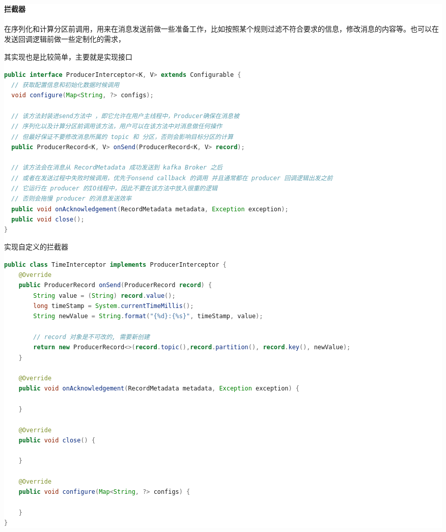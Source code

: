 #### 拦截器

在序列化和计算分区前调用，用来在消息发送前做一些准备工作，比如按照某个规则过滤不符合要求的信息，修改消息的内容等。也可以在发送回调逻辑前做一些定制化的需求，

其实现也是比较简单，主要就是实现接口

```java
public interface ProducerInterceptor<K, V> extends Configurable {
  // 获取配置信息和初始化数据时候调用
  void configure(Map<String, ?> configs);
  
  // 该方法封装进send方法中 ，即它允许在用户主线程中，Producer确保在消息被
  // 序列化以及计算分区前调用该方法，用户可以在该方法中对消息做任何操作
  // 但最好保证不要修改消息所属的 topic 和 分区，否则会影响目标分区的计算
  public ProducerRecord<K, V> onSend(ProducerRecord<K, V> record);
  
  // 该方法会在消息从 RecordMetadata 成功发送到 kafka Broker 之后
  // 或者在发送过程中失败时候调用，优先于onsend callback 的调用 并且通常都在 producer 回调逻辑出发之前
  // 它运行在 producer 的IO线程中，因此不要在该方法中放入很重的逻辑
  // 否则会拖慢 producer 的消息发送效率
  public void onAcknowledgement(RecordMetadata metadata, Exception exception);
  public void close();
}
```

实现自定义的拦截器

```java
public class TimeInterceptor implements ProducerInterceptor {
    @Override
    public ProducerRecord onSend(ProducerRecord record) {
        String value = (String) record.value();
        long timeStamp = System.currentTimeMillis();
        String newValue = String.format("{%d}:{%s}", timeStamp, value);

        // record 对象是不可改的, 需要新创建
        return new ProducerRecord<>(record.topic(),record.partition(), record.key(), newValue);
    }

    @Override
    public void onAcknowledgement(RecordMetadata metadata, Exception exception) {

    }

    @Override
    public void close() {

    }

    @Override
    public void configure(Map<String, ?> configs) {

    }
}
```
